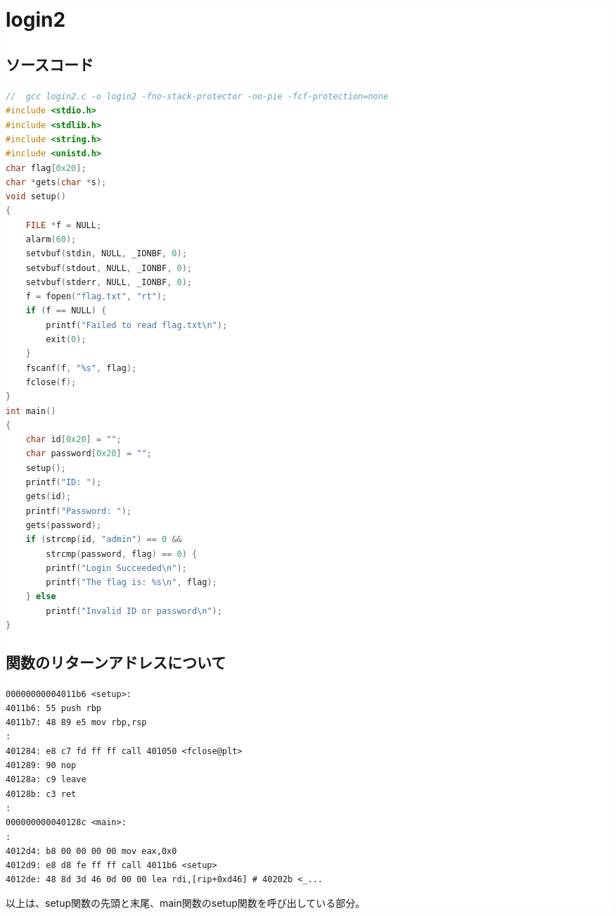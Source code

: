 # login2
## ソースコード
```c
//  gcc login2.c -o login2 -fno-stack-protector -no-pie -fcf-protection=none
#include <stdio.h>
#include <stdlib.h>
#include <string.h>
#include <unistd.h>
char flag[0x20];
char *gets(char *s);
void setup()
{
    FILE *f = NULL;
    alarm(60);
    setvbuf(stdin, NULL, _IONBF, 0);
    setvbuf(stdout, NULL, _IONBF, 0);
    setvbuf(stderr, NULL, _IONBF, 0);
    f = fopen("flag.txt", "rt");
    if (f == NULL) {
        printf("Failed to read flag.txt\n");
        exit(0);
    }
    fscanf(f, "%s", flag);
    fclose(f);
}
int main()
{
    char id[0x20] = "";
    char password[0x20] = "";
    setup();
    printf("ID: ");
    gets(id);
    printf("Password: ");
    gets(password);
    if (strcmp(id, "admin") == 0 &&
        strcmp(password, flag) == 0) {
        printf("Login Succeeded\n");
        printf("The flag is: %s\n", flag);
    } else
        printf("Invalid ID or password\n");
}
```
## 関数のリターンアドレスについて

```assembly
00000000004011b6 <setup>:
4011b6: 55 push rbp
4011b7: 48 89 e5 mov rbp,rsp
:
401284: e8 c7 fd ff ff call 401050 <fclose@plt>
401289: 90 nop
40128a: c9 leave
40128b: c3 ret
:
000000000040128c <main>:
:
4012d4: b8 00 00 00 00 mov eax,0x0
4012d9: e8 d8 fe ff ff call 4011b6 <setup>
4012de: 48 8d 3d 46 0d 00 00 lea rdi,[rip+0xd46] # 40202b <_...
```
以上は、setup関数の先頭と末尾、main関数のsetup関数を呼び出している部分。  